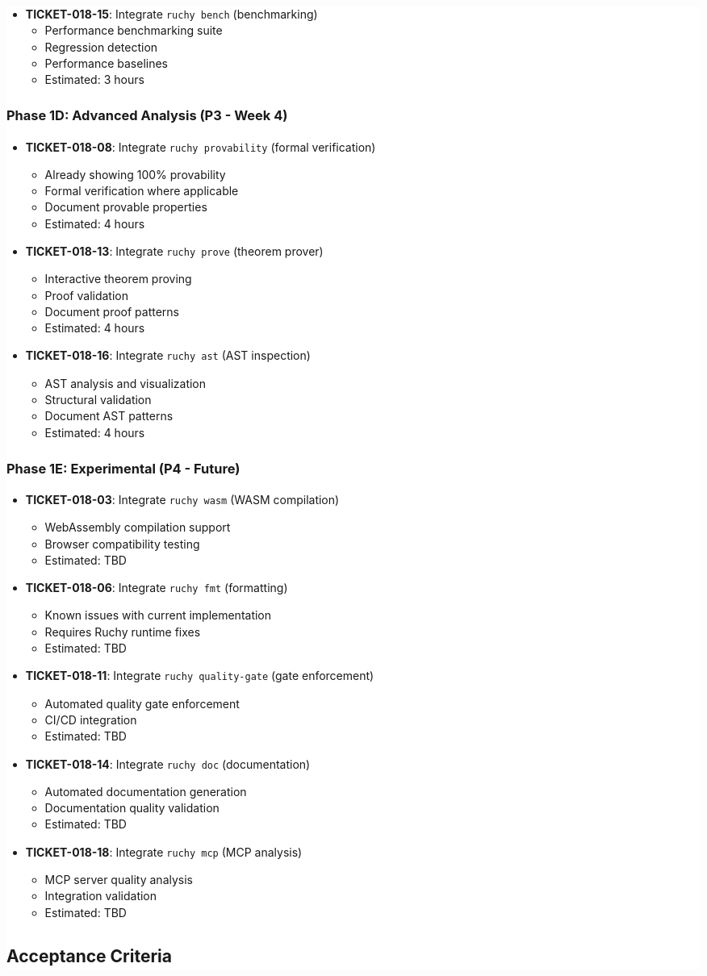 - **TICKET-018-15**: Integrate `ruchy bench` (benchmarking)
  - Performance benchmarking suite
  - Regression detection
  - Performance baselines
  - Estimated: 3 hours

### Phase 1D: Advanced Analysis (P3 - Week 4)
- **TICKET-018-08**: Integrate `ruchy provability` (formal verification)
  - Already showing 100% provability
  - Formal verification where applicable
  - Document provable properties
  - Estimated: 4 hours

- **TICKET-018-13**: Integrate `ruchy prove` (theorem prover)
  - Interactive theorem proving
  - Proof validation
  - Document proof patterns
  - Estimated: 4 hours

- **TICKET-018-16**: Integrate `ruchy ast` (AST inspection)
  - AST analysis and visualization
  - Structural validation
  - Document AST patterns
  - Estimated: 4 hours

### Phase 1E: Experimental (P4 - Future)
- **TICKET-018-03**: Integrate `ruchy wasm` (WASM compilation)
  - WebAssembly compilation support
  - Browser compatibility testing
  - Estimated: TBD

- **TICKET-018-06**: Integrate `ruchy fmt` (formatting)
  - Known issues with current implementation
  - Requires Ruchy runtime fixes
  - Estimated: TBD

- **TICKET-018-11**: Integrate `ruchy quality-gate` (gate enforcement)
  - Automated quality gate enforcement
  - CI/CD integration
  - Estimated: TBD

- **TICKET-018-14**: Integrate `ruchy doc` (documentation)
  - Automated documentation generation
  - Documentation quality validation
  - Estimated: TBD

- **TICKET-018-18**: Integrate `ruchy mcp` (MCP analysis)
  - MCP server quality analysis
  - Integration validation
  - Estimated: TBD

## Acceptance Criteria
